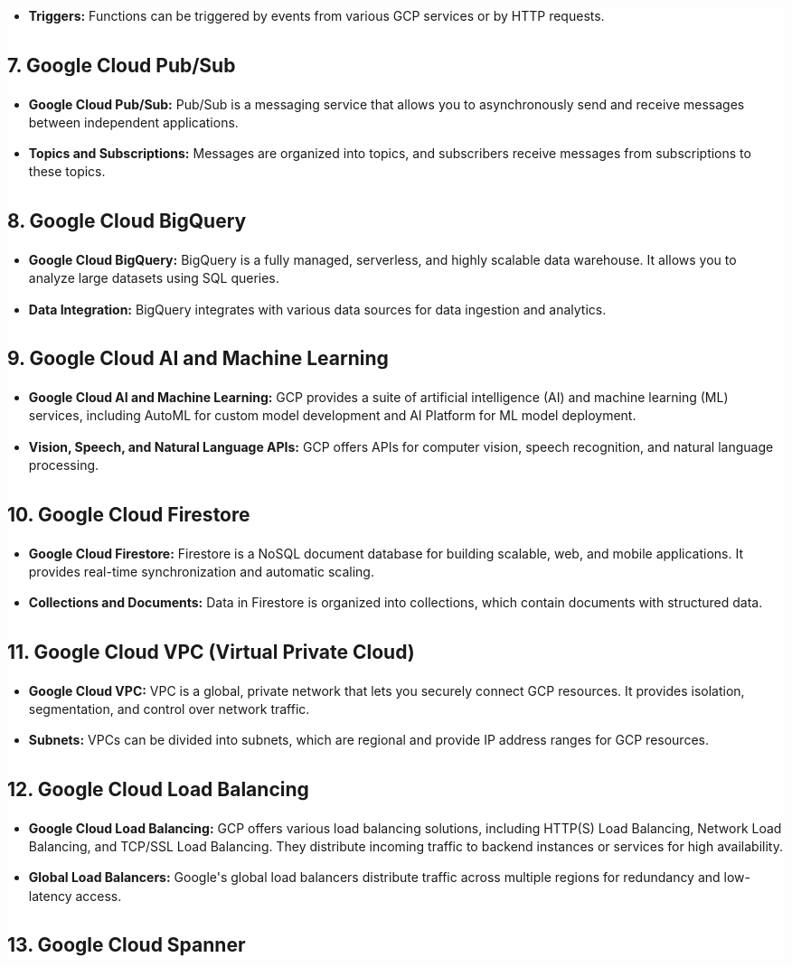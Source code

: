 - **Triggers:** Functions can be triggered by events from various GCP services or by HTTP requests.

## 7. **Google Cloud Pub/Sub**

- **Google Cloud Pub/Sub:** Pub/Sub is a messaging service that allows you to asynchronously send and receive messages between independent applications.

- **Topics and Subscriptions:** Messages are organized into topics, and subscribers receive messages from subscriptions to these topics.

## 8. **Google Cloud BigQuery**

- **Google Cloud BigQuery:** BigQuery is a fully managed, serverless, and highly scalable data warehouse. It allows you to analyze large datasets using SQL queries.

- **Data Integration:** BigQuery integrates with various data sources for data ingestion and analytics.

## 9. **Google Cloud AI and Machine Learning**

- **Google Cloud AI and Machine Learning:** GCP provides a suite of artificial intelligence (AI) and machine learning (ML) services, including AutoML for custom model development and AI Platform for ML model deployment.

- **Vision, Speech, and Natural Language APIs:** GCP offers APIs for computer vision, speech recognition, and natural language processing.

## 10. **Google Cloud Firestore**

- **Google Cloud Firestore:** Firestore is a NoSQL document database for building scalable, web, and mobile applications. It provides real-time synchronization and automatic scaling.

- **Collections and Documents:** Data in Firestore is organized into collections, which contain documents with structured data.

## 11. **Google Cloud VPC (Virtual Private Cloud)**

- **Google Cloud VPC:** VPC is a global, private network that lets you securely connect GCP resources. It provides isolation, segmentation, and control over network traffic.

- **Subnets:** VPCs can be divided into subnets, which are regional and provide IP address ranges for GCP resources.

## 12. **Google Cloud Load Balancing**

- **Google Cloud Load Balancing:** GCP offers various load balancing solutions, including HTTP(S) Load Balancing, Network Load Balancing, and TCP/SSL Load Balancing. They distribute incoming traffic to backend instances or services for high availability.

- **Global Load Balancers:** Google's global load balancers distribute traffic across multiple regions for redundancy and low-latency access.

## 13. **Google Cloud Spanner**
